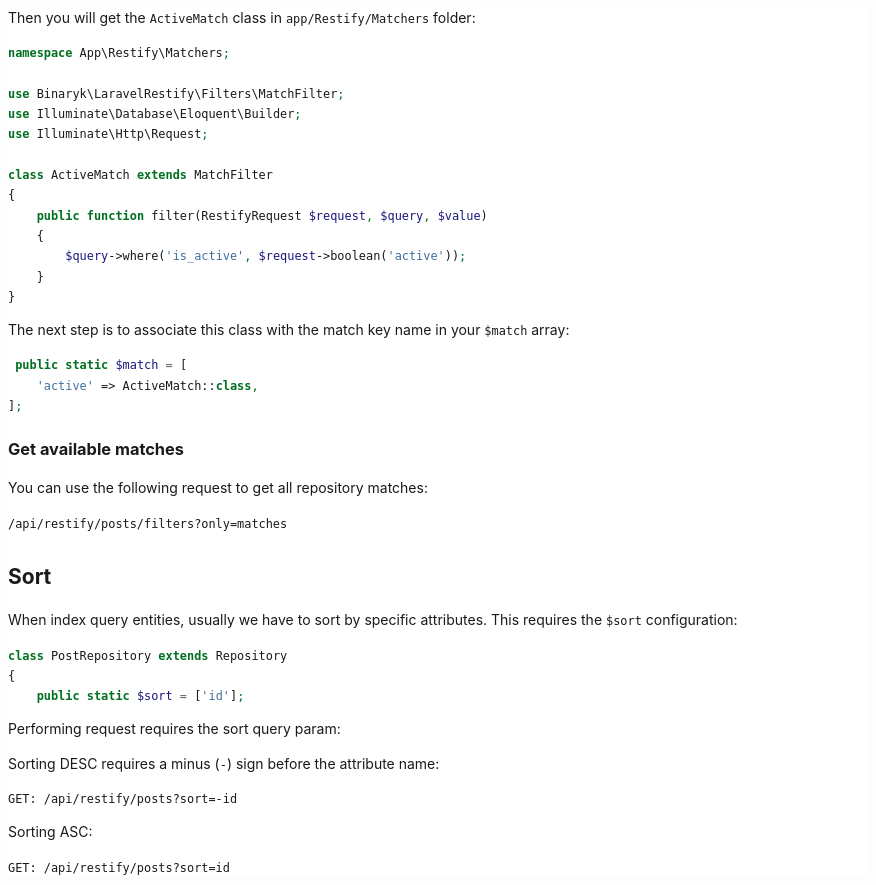 Then you will get the `ActiveMatch` class in `app/Restify/Matchers` folder:

```php
namespace App\Restify\Matchers;

use Binaryk\LaravelRestify\Filters\MatchFilter;
use Illuminate\Database\Eloquent\Builder;
use Illuminate\Http\Request;

class ActiveMatch extends MatchFilter
{
    public function filter(RestifyRequest $request, $query, $value)
    {
        $query->where('is_active', $request->boolean('active'));
    }
}
```

The next step is to associate this class with the match key name in your `$match` array:

```php
 public static $match = [
    'active' => ActiveMatch::class,
];
```

### Get available matches

You can use the following request to get all repository matches:

```http request
/api/restify/posts/filters?only=matches
```

## Sort

When index query entities, usually we have to sort by specific attributes. This requires the `$sort` configuration:

```php
class PostRepository extends Repository
{
    public static $sort = ['id'];
```

Performing request requires the sort query param:

Sorting DESC requires a minus (`-`) sign before the attribute name:

 ```http request
GET: /api/restify/posts?sort=-id
```

Sorting ASC:

 ```http request
GET: /api/restify/posts?sort=id
```
